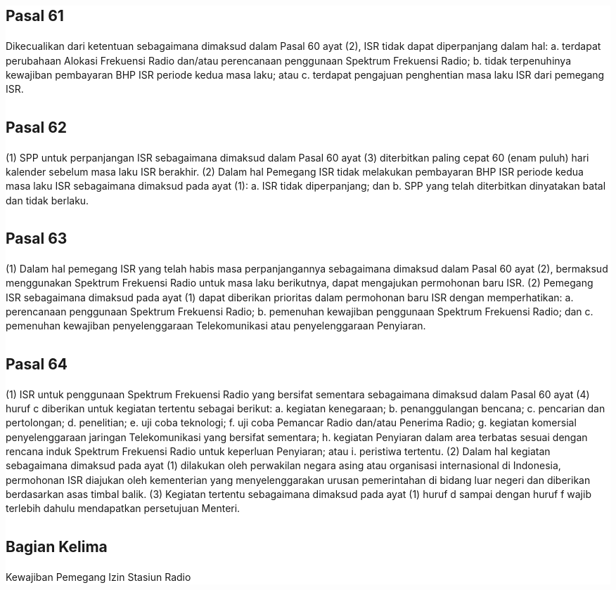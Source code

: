 ## Pasal 61
Dikecualikan dari ketentuan sebagaimana dimaksud dalam Pasal 60 ayat (2), ISR tidak dapat diperpanjang dalam hal:
a. terdapat perubahaan Alokasi Frekuensi Radio dan/atau perencanaan penggunaan Spektrum Frekuensi Radio;
b. tidak terpenuhinya kewajiban pembayaran BHP ISR periode kedua masa laku; atau
c. terdapat pengajuan penghentian masa laku ISR dari pemegang ISR.

## Pasal 62
(1) SPP untuk perpanjangan ISR sebagaimana dimaksud dalam Pasal 60 ayat (3) diterbitkan paling cepat 60 (enam puluh) hari kalender sebelum masa laku ISR berakhir.
(2) Dalam hal Pemegang ISR tidak melakukan pembayaran BHP ISR periode kedua masa laku ISR sebagaimana dimaksud pada ayat (1):
	a. ISR tidak diperpanjang; dan
	b. SPP yang telah diterbitkan dinyatakan batal dan tidak berlaku.

## Pasal 63
(1) Dalam hal pemegang ISR yang telah habis masa perpanjangannya sebagaimana dimaksud dalam Pasal 60 ayat (2), bermaksud menggunakan Spektrum Frekuensi Radio untuk masa laku berikutnya, dapat mengajukan permohonan baru ISR.
(2) Pemegang ISR sebagaimana dimaksud pada ayat (1) dapat diberikan prioritas dalam permohonan baru ISR dengan memperhatikan:
	a. perencanaan penggunaan Spektrum Frekuensi Radio;
	b. pemenuhan kewajiban penggunaan Spektrum Frekuensi Radio; dan
	c. pemenuhan kewajiban penyelenggaraan Telekomunikasi atau penyelenggaraan Penyiaran.

## Pasal 64
(1) ISR untuk penggunaan Spektrum Frekuensi Radio yang bersifat sementara sebagaimana dimaksud dalam Pasal 60 ayat (4) huruf c diberikan untuk kegiatan tertentu sebagai berikut:
	a. kegiatan kenegaraan;
	b. penanggulangan bencana;
	c. pencarian dan pertolongan;
	d. penelitian;
	e. uji coba teknologi;
	f. uji coba Pemancar Radio dan/atau Penerima Radio;
	g. kegiatan komersial penyelenggaraan jaringan Telekomunikasi yang bersifat sementara;
	h. kegiatan Penyiaran dalam area terbatas sesuai dengan rencana induk Spektrum Frekuensi Radio untuk keperluan Penyiaran; atau
	i. peristiwa tertentu.
(2) Dalam hal kegiatan sebagaimana dimaksud pada ayat (1) dilakukan oleh perwakilan negara asing atau organisasi internasional di Indonesia, permohonan ISR diajukan oleh kementerian yang menyelenggarakan urusan pemerintahan di bidang luar negeri dan diberikan berdasarkan asas timbal balik.
(3) Kegiatan tertentu sebagaimana dimaksud pada ayat (1) huruf d sampai dengan huruf f wajib terlebih dahulu mendapatkan persetujuan Menteri.

## Bagian Kelima
Kewajiban Pemegang Izin Stasiun Radio
